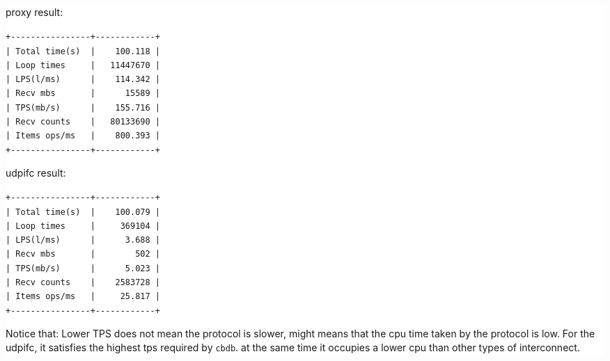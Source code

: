 proxy result:

```
+----------------+------------+
| Total time(s)  |    100.118 |
| Loop times     |   11447670 |
| LPS(l/ms)      |    114.342 |
| Recv mbs       |      15589 |
| TPS(mb/s)      |    155.716 |
| Recv counts    |   80133690 |
| Items ops/ms   |    800.393 |
+----------------+------------+
```

udpifc result:

```
+----------------+------------+
| Total time(s)  |    100.079 |
| Loop times     |     369104 |
| LPS(l/ms)      |      3.688 |
| Recv mbs       |        502 |
| TPS(mb/s)      |      5.023 |
| Recv counts    |    2583728 |
| Items ops/ms   |     25.817 |
+----------------+------------+
```

Notice that: Lower TPS does not mean the protocol is slower, might means that the cpu time taken by the protocol is low. For the udpifc, it satisfies the highest tps required by `cbdb`. at the same time it occupies a lower cpu than other types of interconnect.

